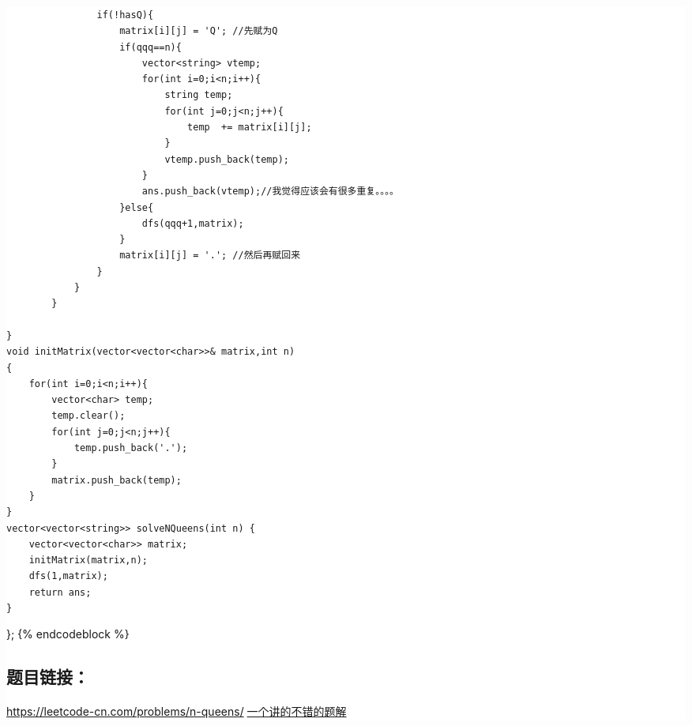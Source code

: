                    if(!hasQ){
                        matrix[i][j] = 'Q'; //先赋为Q
                        if(qqq==n){
                            vector<string> vtemp;
                            for(int i=0;i<n;i++){
                                string temp;
                                for(int j=0;j<n;j++){
                                    temp  += matrix[i][j];
                                }
                                vtemp.push_back(temp);
                            }
                            ans.push_back(vtemp);//我觉得应该会有很多重复。。。。
                        }else{
                            dfs(qqq+1,matrix);
                        }
                        matrix[i][j] = '.'; //然后再赋回来
                    }
                }
            }
        
    }
    void initMatrix(vector<vector<char>>& matrix,int n)
    {
        for(int i=0;i<n;i++){
            vector<char> temp;
            temp.clear();
            for(int j=0;j<n;j++){
                temp.push_back('.');
            }
            matrix.push_back(temp); 
        }
    }
    vector<vector<string>> solveNQueens(int n) {
        vector<vector<char>> matrix;
        initMatrix(matrix,n);
        dfs(1,matrix);
        return ans;
    }
};
{% endcodeblock %}


## 题目链接：  
https://leetcode-cn.com/problems/n-queens/
[一个讲的不错的题解](https://leetcode-cn.com/problems/n-queens/solution/nhuang-hou-jing-dian-hui-su-suan-fa-tu-wen-xiang-j/)